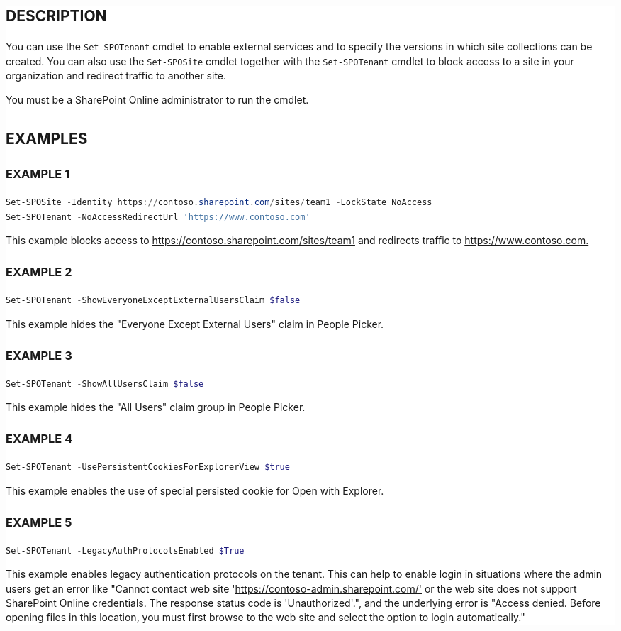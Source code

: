 ## DESCRIPTION

You can use the `Set-SPOTenant` cmdlet to enable external services and to specify the versions in which site collections can be created.
You can also use the `Set-SPOSite` cmdlet together with the `Set-SPOTenant` cmdlet to block access to a site in your organization and redirect traffic to another site.

You must be a SharePoint Online administrator to run the cmdlet.

## EXAMPLES

### EXAMPLE 1

```powershell
Set-SPOSite -Identity https://contoso.sharepoint.com/sites/team1 -LockState NoAccess
Set-SPOTenant -NoAccessRedirectUrl 'https://www.contoso.com'
```

This example blocks access to <https://contoso.sharepoint.com/sites/team1> and redirects traffic to <https://www.contoso.com.>

### EXAMPLE 2

```powershell
Set-SPOTenant -ShowEveryoneExceptExternalUsersClaim $false
```

This example hides the "Everyone Except External Users" claim in People Picker.

### EXAMPLE 3

```powershell
Set-SPOTenant -ShowAllUsersClaim $false
```

This example hides the "All Users" claim group in People Picker.

### EXAMPLE 4

```powershell
Set-SPOTenant -UsePersistentCookiesForExplorerView $true
```

This example enables the use of special persisted cookie for Open with Explorer.

### EXAMPLE 5

```powershell
Set-SPOTenant -LegacyAuthProtocolsEnabled $True
```

This example enables legacy authentication protocols on the tenant. This can help to enable login in situations where the admin users get an error like "Cannot contact web site '<https://contoso-admin.sharepoint.com/'> or the web site does not support SharePoint Online credentials. The response status code is 'Unauthorized'.", and the underlying error is "Access denied. Before opening files in this location, you must first browse to the web site and select the option to login automatically."
